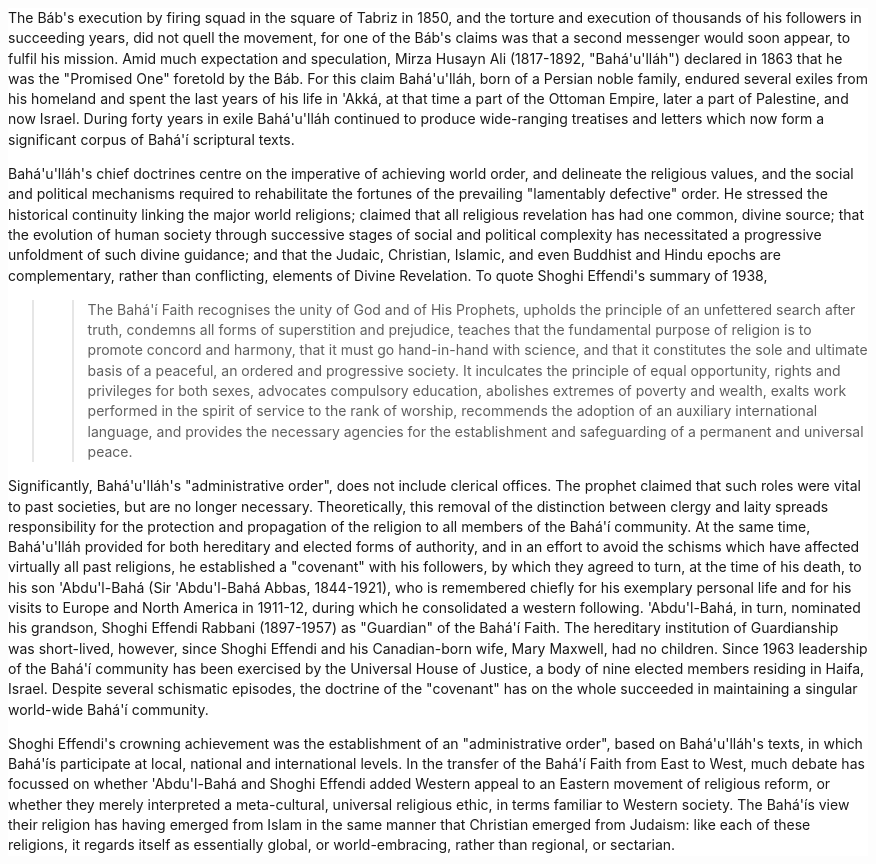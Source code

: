 The Báb's execution by firing squad in the square of Tabriz in 1850, and the torture and execution of thousands of his followers in succeeding years, did not quell the movement, for one of the Báb's claims was that a second messenger would soon appear, to fulfil his mission. Amid much expectation and speculation, Mirza Husayn Ali (1817-1892, "Bahá'u'lláh") declared in 1863 that he was the "Promised One" foretold by the Báb. For this claim Bahá'u'lláh, born of a Persian noble family, endured several exiles from his homeland and spent the last years of his life in 'Akká, at that time a part of the Ottoman Empire, later a part of Palestine, and now Israel. During forty years in exile Bahá'u'lláh continued to produce wide-ranging treatises and letters which now form a significant corpus of Bahá'í scriptural texts.

Bahá'u'lláh's chief doctrines centre on the imperative of achieving world order, and delineate the religious values, and the social and political mechanisms required to rehabilitate the fortunes of the prevailing "lamentably defective" order. He stressed the historical continuity linking the major world religions; claimed that all religious revelation has had one common, divine source; that the evolution of human society through successive stages of social and political complexity has necessitated a progressive unfoldment of such divine guidance; and that the Judaic, Christian, Islamic, and even Buddhist and Hindu epochs are complementary, rather than conflicting, elements of Divine Revelation. To quote Shoghi Effendi's summary of 1938,

> > The Bahá'í Faith recognises the unity of God and of His Prophets, upholds the principle of an unfettered search after truth, condemns all forms of superstition and prejudice, teaches that the fundamental purpose of religion is to promote concord and harmony, that it must go hand-in-hand with science, and that it constitutes the sole and ultimate basis of a peaceful, an ordered and progressive society. It inculcates the principle of equal opportunity, rights and privileges for both sexes, advocates compulsory education, abolishes extremes of poverty and wealth, exalts work performed in the spirit of service to the rank of worship, recommends the adoption of an auxiliary international language, and provides the necessary agencies for the establishment and safeguarding of a permanent and universal peace.

Significantly, Bahá'u'lláh's "administrative order", does not include clerical offices. The prophet claimed that such roles were vital to past societies, but are no longer necessary. Theoretically, this removal of the distinction between clergy and laity spreads responsibility for the protection and propagation of the religion to all members of the Bahá'í community. At the same time, Bahá'u'lláh provided for both hereditary and elected forms of authority, and in an effort to avoid the schisms which have affected virtually all past religions, he established a "covenant" with his followers, by which they agreed to turn, at the time of his death, to his son 'Abdu'l-Bahá (Sir 'Abdu'l-Bahá Abbas, 1844-1921), who is remembered chiefly for his exemplary personal life and for his visits to Europe and North America in 1911-12, during which he consolidated a western following. 'Abdu'l-Bahá, in turn, nominated his grandson, Shoghi Effendi Rabbani (1897-1957) as "Guardian" of the Bahá'í Faith. The hereditary institution of Guardianship was short-lived, however, since Shoghi Effendi and his Canadian-born wife, Mary Maxwell, had no children. Since 1963 leadership of the Bahá'í community has been exercised by the Universal House of Justice, a body of nine elected members residing in Haifa, Israel. Despite several schismatic episodes, the doctrine of the "covenant" has on the whole succeeded in maintaining a singular world-wide Bahá'í community.

Shoghi Effendi's crowning achievement was the establishment of an "administrative order", based on Bahá'u'lláh's texts, in which Bahá'ís participate at local, national and international levels. In the transfer of the Bahá'í Faith from East to West, much debate has focussed on whether 'Abdu'l-Bahá and Shoghi Effendi added Western appeal to an Eastern movement of religious reform, or whether they merely interpreted a meta-cultural, universal religious ethic, in terms familiar to Western society. The Bahá'ís view their religion has having emerged from Islam in the same manner that Christian emerged from Judaism: like each of these religions, it regards itself as essentially global, or world-embracing, rather than regional, or sectarian.
